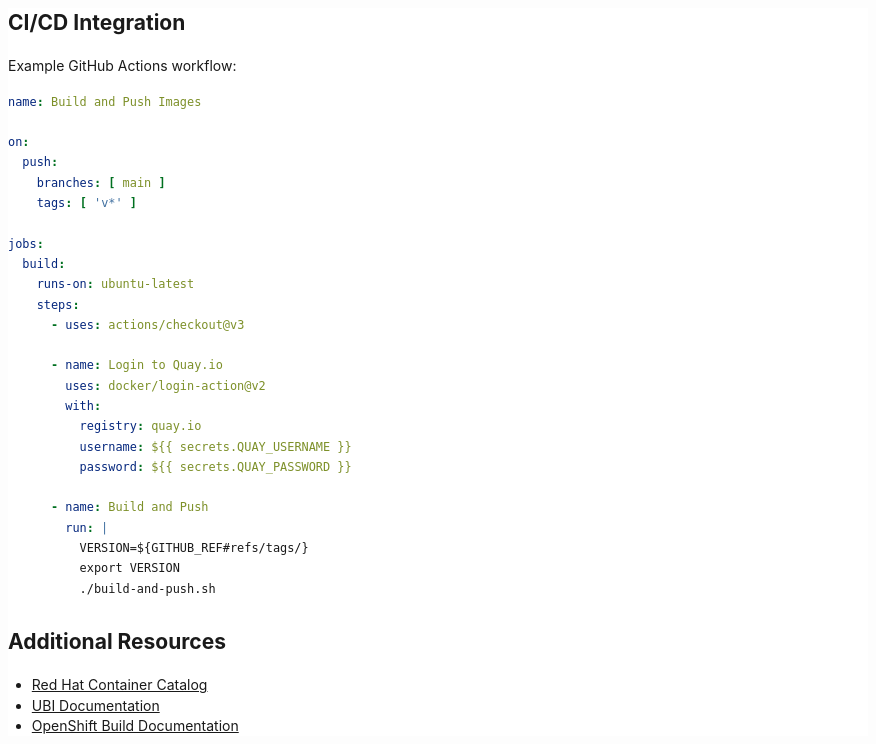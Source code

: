 ## CI/CD Integration

Example GitHub Actions workflow:

```yaml
name: Build and Push Images

on:
  push:
    branches: [ main ]
    tags: [ 'v*' ]

jobs:
  build:
    runs-on: ubuntu-latest
    steps:
      - uses: actions/checkout@v3
      
      - name: Login to Quay.io
        uses: docker/login-action@v2
        with:
          registry: quay.io
          username: ${{ secrets.QUAY_USERNAME }}
          password: ${{ secrets.QUAY_PASSWORD }}
      
      - name: Build and Push
        run: |
          VERSION=${GITHUB_REF#refs/tags/}
          export VERSION
          ./build-and-push.sh
```

## Additional Resources

- [Red Hat Container Catalog](https://catalog.redhat.com/software/containers/explore)
- [UBI Documentation](https://access.redhat.com/documentation/en-us/red_hat_enterprise_linux/9/html/building_running_and_managing_containers/)
- [OpenShift Build Documentation](https://docs.openshift.com/container-platform/latest/cicd/builds/understanding-image-builds.html)

